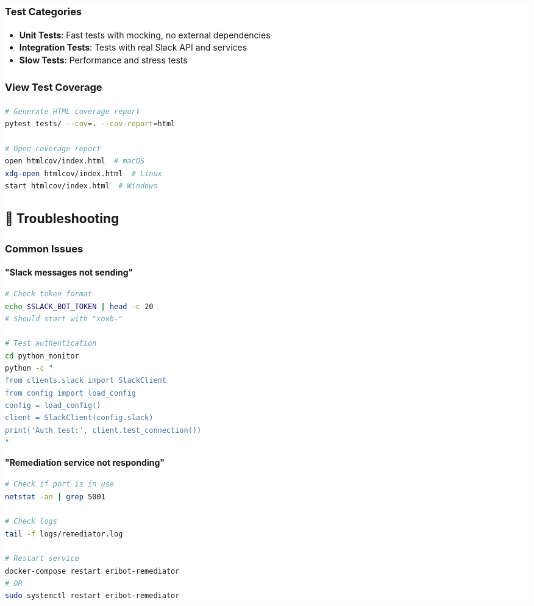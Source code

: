 ### Test Categories

- **Unit Tests**: Fast tests with mocking, no external dependencies
- **Integration Tests**: Tests with real Slack API and services
- **Slow Tests**: Performance and stress tests

### View Test Coverage

```bash
# Generate HTML coverage report
pytest tests/ --cov=. --cov-report=html

# Open coverage report
open htmlcov/index.html  # macOS
xdg-open htmlcov/index.html  # Linux
start htmlcov/index.html  # Windows
```

## 🚨 Troubleshooting

### Common Issues

**"Slack messages not sending"**
```bash
# Check token format
echo $SLACK_BOT_TOKEN | head -c 20
# Should start with "xoxb-"

# Test authentication
cd python_monitor
python -c "
from clients.slack import SlackClient
from config import load_config
config = load_config()
client = SlackClient(config.slack)
print('Auth test:', client.test_connection())
"
```

**"Remediation service not responding"**
```bash
# Check if port is in use
netstat -an | grep 5001

# Check logs
tail -f logs/remediator.log

# Restart service
docker-compose restart eribot-remediator
# OR
sudo systemctl restart eribot-remediator
```

